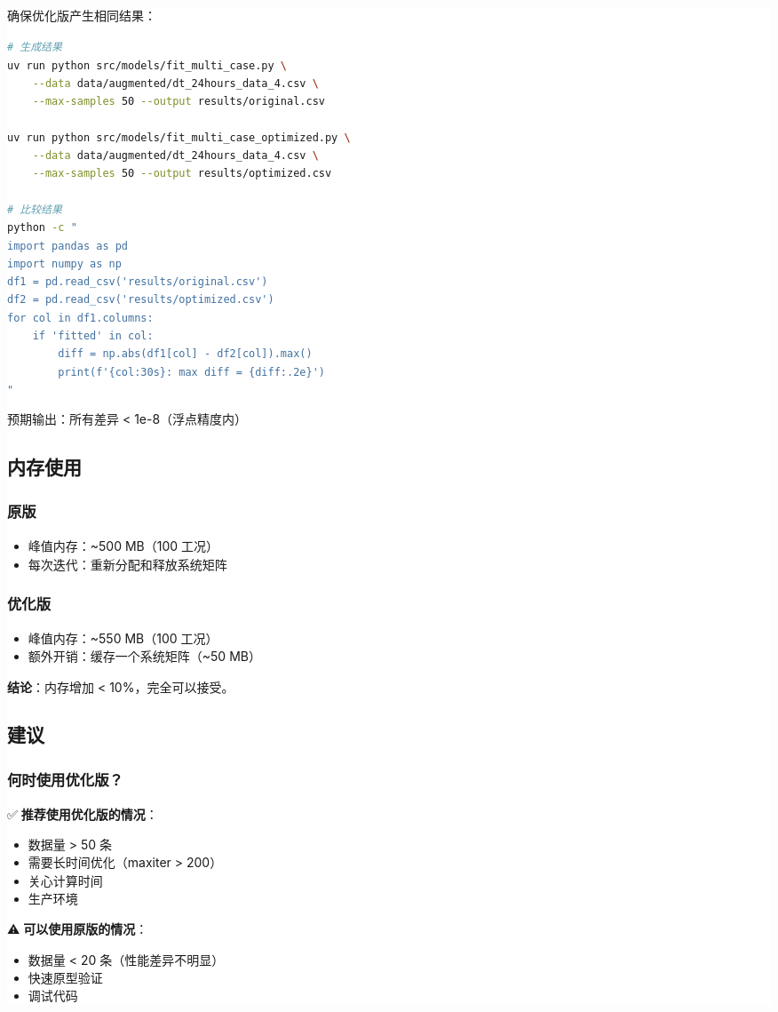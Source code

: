 确保优化版产生相同结果：

```bash
# 生成结果
uv run python src/models/fit_multi_case.py \
    --data data/augmented/dt_24hours_data_4.csv \
    --max-samples 50 --output results/original.csv

uv run python src/models/fit_multi_case_optimized.py \
    --data data/augmented/dt_24hours_data_4.csv \
    --max-samples 50 --output results/optimized.csv

# 比较结果
python -c "
import pandas as pd
import numpy as np
df1 = pd.read_csv('results/original.csv')
df2 = pd.read_csv('results/optimized.csv')
for col in df1.columns:
    if 'fitted' in col:
        diff = np.abs(df1[col] - df2[col]).max()
        print(f'{col:30s}: max diff = {diff:.2e}')
"
```

预期输出：所有差异 < 1e-8（浮点精度内）

## 内存使用

### 原版
- 峰值内存：~500 MB（100 工况）
- 每次迭代：重新分配和释放系统矩阵

### 优化版
- 峰值内存：~550 MB（100 工况）
- 额外开销：缓存一个系统矩阵（~50 MB）

**结论**：内存增加 < 10%，完全可以接受。

## 建议

### 何时使用优化版？

✅ **推荐使用优化版的情况**：
- 数据量 > 50 条
- 需要长时间优化（maxiter > 200）
- 关心计算时间
- 生产环境

⚠️ **可以使用原版的情况**：
- 数据量 < 20 条（性能差异不明显）
- 快速原型验证
- 调试代码
